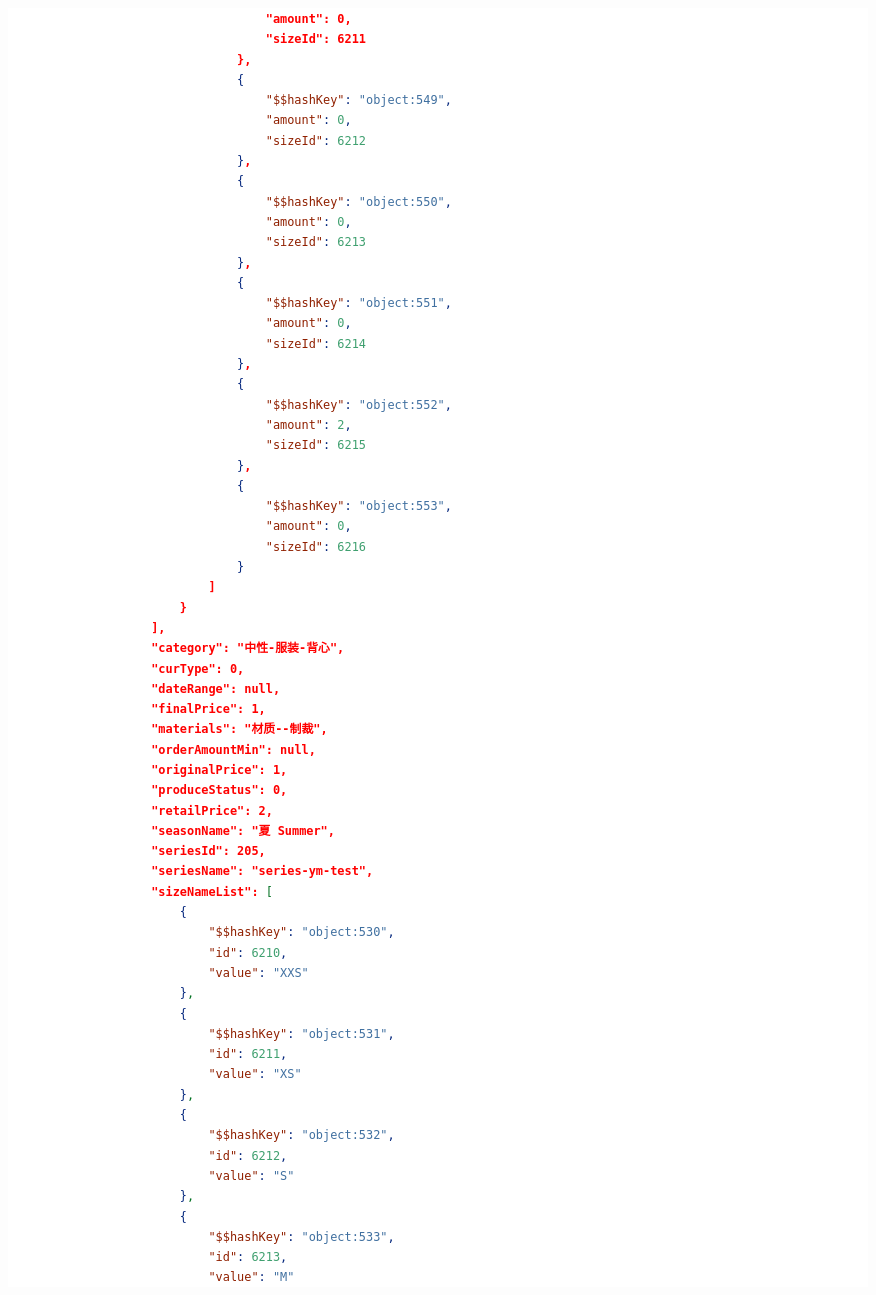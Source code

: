 ```json
                                    "amount": 0,
                                    "sizeId": 6211
                                },
                                {
                                    "$$hashKey": "object:549",
                                    "amount": 0,
                                    "sizeId": 6212
                                },
                                {
                                    "$$hashKey": "object:550",
                                    "amount": 0,
                                    "sizeId": 6213
                                },
                                {
                                    "$$hashKey": "object:551",
                                    "amount": 0,
                                    "sizeId": 6214
                                },
                                {
                                    "$$hashKey": "object:552",
                                    "amount": 2,
                                    "sizeId": 6215
                                },
                                {
                                    "$$hashKey": "object:553",
                                    "amount": 0,
                                    "sizeId": 6216
                                }
                            ]
                        }
                    ],
                    "category": "中性-服装-背心",
                    "curType": 0,
                    "dateRange": null,
                    "finalPrice": 1,
                    "materials": "材质--制裁",
                    "orderAmountMin": null,
                    "originalPrice": 1,
                    "produceStatus": 0,
                    "retailPrice": 2,
                    "seasonName": "夏 Summer",
                    "seriesId": 205,
                    "seriesName": "series-ym-test",
                    "sizeNameList": [
                        {
                            "$$hashKey": "object:530",
                            "id": 6210,
                            "value": "XXS"
                        },
                        {
                            "$$hashKey": "object:531",
                            "id": 6211,
                            "value": "XS"
                        },
                        {
                            "$$hashKey": "object:532",
                            "id": 6212,
                            "value": "S"
                        },
                        {
                            "$$hashKey": "object:533",
                            "id": 6213,
                            "value": "M"
```